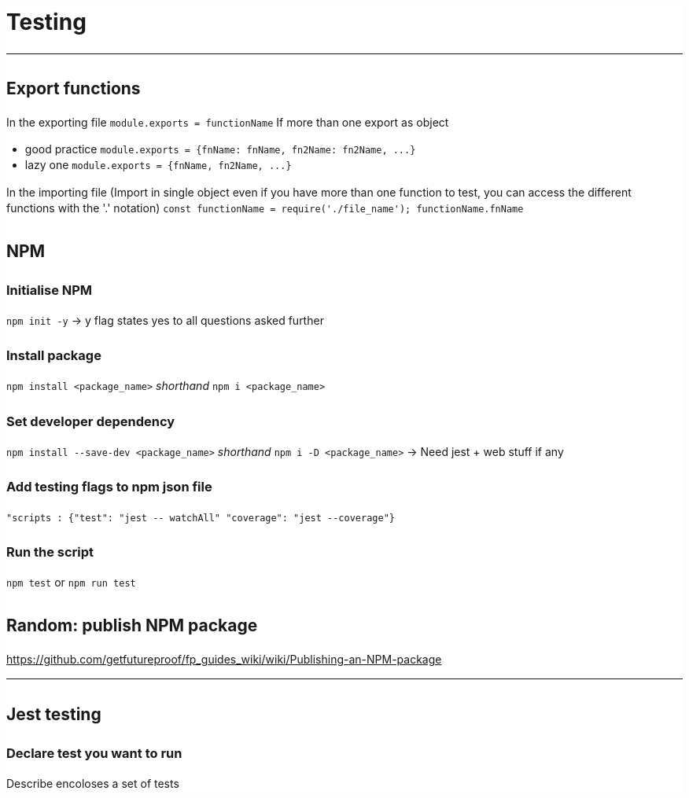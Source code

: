 # Testing

---

## Export functions
In the exporting file
`module.exports = functionName`
If more than one export as object
- good practice `module.exports = {fnName: fnName, fn2Name: fn2Name, ...}`
- lazy one `module.exports = {fnName, fn2Name, ...}`

In the importing file
(Import in single object even if you have more than one function to test, you can access the different functions with the '.' notation)
`const functionName = require('./file_name');
functionName.fnName`



## NPM

### Initialise NPM
`npm init -y` -> y flag states yes to all questions asked further

### Install package
`npm install <package_name>` 
*shorthand* `npm i <package_name>`

### Set developer dependency
`npm install --save-dev <package_name>`
*shorthand* `npm i -D <package_name>` -> Need jest + web stuff if any

### Add testing flags to npm json file
`"scripts : {"test": "jest -- watchAll" "coverage": "jest --coverage"}`

### Run the script
`npm test` or `npm run test`


## Random: publish NPM package
https://github.com/getfutureproof/fp_guides_wiki/wiki/Publishing-an-NPM-package

---

## Jest testing

### Declare test you want to run
Describe encoloses a set of tests
